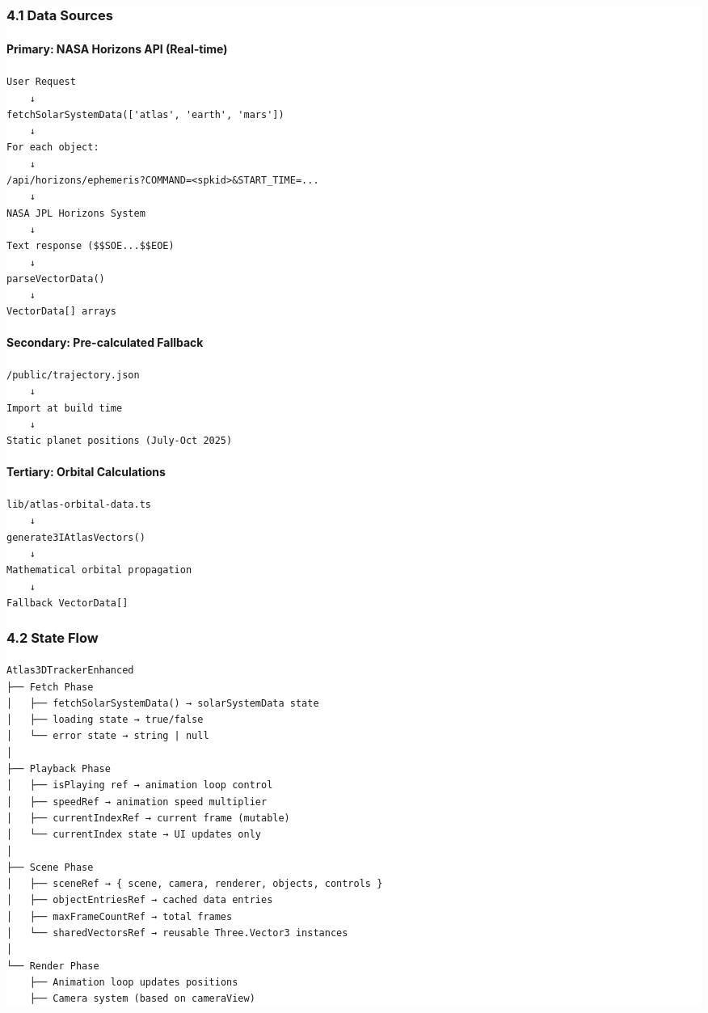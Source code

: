 ### 4.1 Data Sources

#### Primary: NASA Horizons API (Real-time)
```
User Request
    ↓
fetchSolarSystemData(['atlas', 'earth', 'mars'])
    ↓
For each object:
    ↓
/api/horizons/ephemeris?COMMAND=<spkid>&START_TIME=...
    ↓
NASA JPL Horizons System
    ↓
Text response ($$SOE...$$EOE)
    ↓
parseVectorData()
    ↓
VectorData[] arrays
```

#### Secondary: Pre-calculated Fallback
```
/public/trajectory.json
    ↓
Import at build time
    ↓
Static planet positions (July-Oct 2025)
```

#### Tertiary: Orbital Calculations
```
lib/atlas-orbital-data.ts
    ↓
generate3IAtlasVectors()
    ↓
Mathematical orbital propagation
    ↓
Fallback VectorData[]
```

### 4.2 State Flow

```
Atlas3DTrackerEnhanced
├── Fetch Phase
│   ├── fetchSolarSystemData() → solarSystemData state
│   ├── loading state → true/false
│   └── error state → string | null
│
├── Playback Phase
│   ├── isPlaying ref → animation loop control
│   ├── speedRef → animation speed multiplier
│   ├── currentIndexRef → current frame (mutable)
│   └── currentIndex state → UI updates only
│
├── Scene Phase
│   ├── sceneRef → { scene, camera, renderer, objects, controls }
│   ├── objectEntriesRef → cached data entries
│   ├── maxFrameCountRef → total frames
│   └── sharedVectorsRef → reusable Three.Vector3 instances
│
└── Render Phase
    ├── Animation loop updates positions
    ├── Camera system (based on cameraView)
```